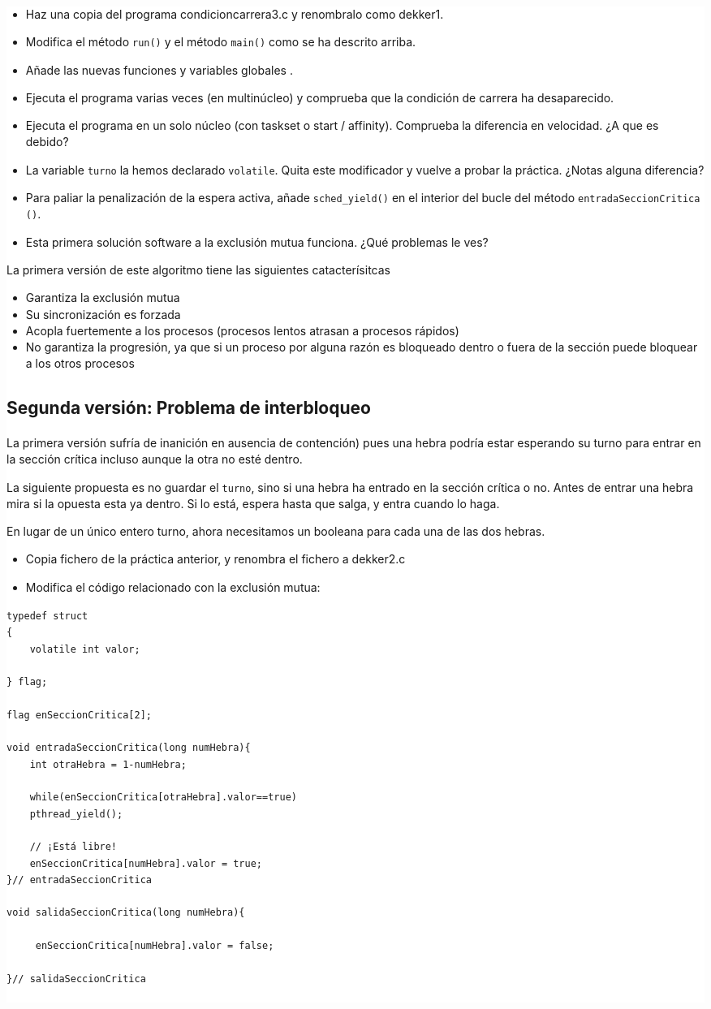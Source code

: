 * Haz una copia del programa condicioncarrera3.c y renombralo como dekker1.

* Modifica el método `run()` y el método `main()` como se ha descrito arriba.

* Añade las nuevas funciones y variables globales .

* Ejecuta el programa varias veces (en multinúcleo) y comprueba que la condición de carrera ha desaparecido.

* Ejecuta el programa en un solo núcleo (con taskset o start / affinity). Comprueba la diferencia en velocidad. ¿A que es debido?

* La variable `turno` la hemos declarado `volatile`. Quita este modificador y vuelve a probar la práctica. ¿Notas alguna diferencia?

* Para paliar la penalización de la espera activa, añade `sched_yield()` en el interior del bucle del método `entradaSeccionCritica()`.

* Esta primera solución software a la exclusión mutua funciona. ¿Qué problemas le ves?

La primera versión de este algoritmo tiene las siguientes catacterísitcas

* Garantiza la exclusión mutua
* Su sincronización es forzada
* Acopla fuertemente a los procesos (procesos lentos atrasan a procesos rápidos)
* No garantiza la progresión, ya que si un proceso por alguna razón es bloqueado dentro o fuera de la sección puede bloquear a los otros procesos

## Segunda versión: Problema de interbloqueo

La primera versión sufría de inanición en ausencia de contención) pues una hebra podría estar esperando su turno para entrar en la sección crítica incluso aunque la otra no esté dentro.

La siguiente propuesta es no guardar el `turno`, sino si una hebra ha entrado en la sección crítica o no. Antes de entrar una hebra mira si la opuesta esta ya dentro. Si lo está, espera hasta que salga, y entra cuando lo haga.

En lugar de un único entero turno, ahora necesitamos un booleana para cada una de las dos hebras.

* Copia fichero de la práctica anterior, y renombra el fichero a dekker2.c

* Modifica el código relacionado con la exclusión mutua:

```
typedef struct
{
    volatile int valor;

} flag;

flag enSeccionCritica[2];

void entradaSeccionCritica(long numHebra){
    int otraHebra = 1-numHebra;

    while(enSeccionCritica[otraHebra].valor==true)
    pthread_yield();

    // ¡Está libre! 
    enSeccionCritica[numHebra].valor = true;
}// entradaSeccionCritica

void salidaSeccionCritica(long numHebra){

     enSeccionCritica[numHebra].valor = false;

}// salidaSeccionCritica
 

```